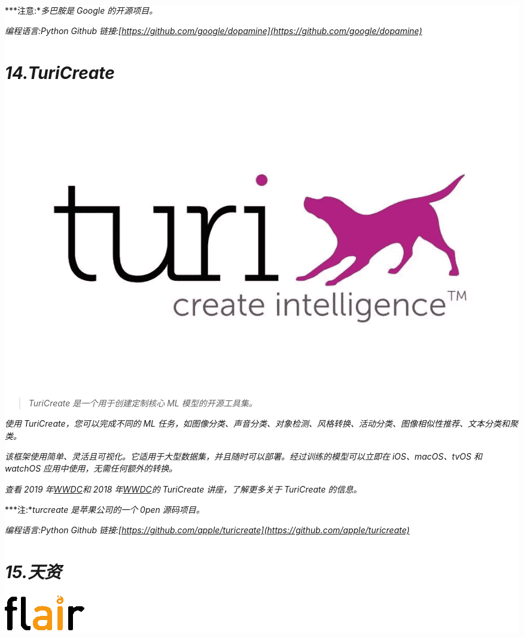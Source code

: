 ***注意:**多巴胺是 Google 的开源项目。*

*编程语言:Python
Github 链接:[https://github.com/google/dopamine](https://github.com/google/dopamine)*

# *14.TuriCreate*

*![](img/98e8570cba7102a8a7b48a988c8d254e.png)*

> *TuriCreate 是一个用于创建定制核心 ML 模型的开源工具集。*

*使用 TuriCreate，您可以完成不同的 ML 任务，如图像分类、声音分类、对象检测、风格转换、活动分类、图像相似性推荐、文本分类和聚类。*

*该框架使用简单、灵活且可视化。它适用于大型数据集，并且随时可以部署。经过训练的模型可以立即在 iOS、macOS、tvOS 和 watchOS 应用中使用，无需任何额外的转换。*

*查看 2019 年[WWDC](https://developer.apple.com/videos/play/wwdc2019/420/)和 2018 年[WWDC](https://developer.apple.com/videos/play/wwdc2018/712/)的 TuriCreate 讲座，了解更多关于 TuriCreate 的信息。*

***注:**turcreate 是苹果公司的一个 0pen 源码项目。*

*编程语言:Python
Github 链接:[https://github.com/apple/turicreate](https://github.com/apple/turicreate)*

# *15.天资*

*![](img/d545e6e23d1df7ea7450627c0a3e233d.png)*

